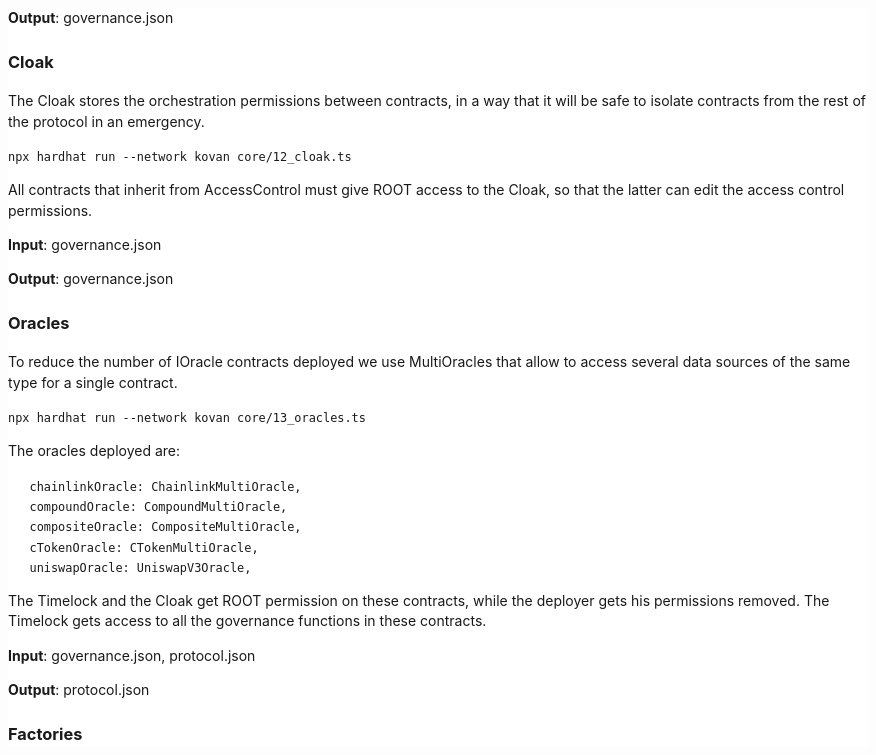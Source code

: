 
**Output**: governance.json


### Cloak


The Cloak stores the orchestration permissions between contracts, in a way that it will be safe to isolate contracts from the rest of the protocol in an emergency.


```
npx hardhat run --network kovan core/12_cloak.ts
```



All contracts that inherit from AccessControl must give ROOT access to the Cloak, so that the latter can edit the access control permissions.


**Input**: governance.json


**Output**: governance.json


### Oracles


To reduce the number of IOracle contracts deployed we use MultiOracles that allow to access several data sources of the same type for a single contract.


```
npx hardhat run --network kovan core/13_oracles.ts
```



The oracles deployed are:


```
   chainlinkOracle: ChainlinkMultiOracle,
   compoundOracle: CompoundMultiOracle,
   compositeOracle: CompositeMultiOracle,
   cTokenOracle: CTokenMultiOracle,
   uniswapOracle: UniswapV3Oracle,
```



The Timelock and the Cloak get ROOT permission on these contracts, while the deployer gets his permissions removed. The Timelock gets access to all the governance functions in these contracts.


**Input**: governance.json, protocol.json


**Output**: protocol.json


### Factories

